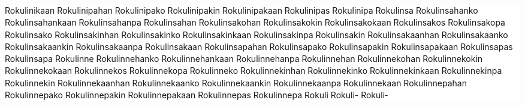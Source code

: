 Rokulinikaan
Rokulinipahan
Rokulinipako
Rokulinipakin
Rokulinipakaan
Rokulinipas
Rokulinipa
Rokulinsa
Rokulinsahanko
Rokulinsahankaan
Rokulinsahanpa
Rokulinsahan
Rokulinsakohan
Rokulinsakokin
Rokulinsakokaan
Rokulinsakos
Rokulinsakopa
Rokulinsako
Rokulinsakinhan
Rokulinsakinko
Rokulinsakinkaan
Rokulinsakinpa
Rokulinsakin
Rokulinsakaanhan
Rokulinsakaanko
Rokulinsakaankin
Rokulinsakaanpa
Rokulinsakaan
Rokulinsapahan
Rokulinsapako
Rokulinsapakin
Rokulinsapakaan
Rokulinsapas
Rokulinsapa
Rokulinne
Rokulinnehanko
Rokulinnehankaan
Rokulinnehanpa
Rokulinnehan
Rokulinnekohan
Rokulinnekokin
Rokulinnekokaan
Rokulinnekos
Rokulinnekopa
Rokulinneko
Rokulinnekinhan
Rokulinnekinko
Rokulinnekinkaan
Rokulinnekinpa
Rokulinnekin
Rokulinnekaanhan
Rokulinnekaanko
Rokulinnekaankin
Rokulinnekaanpa
Rokulinnekaan
Rokulinnepahan
Rokulinnepako
Rokulinnepakin
Rokulinnepakaan
Rokulinnepas
Rokulinnepa
Rokuli
Rokuli-
Rokuli‐